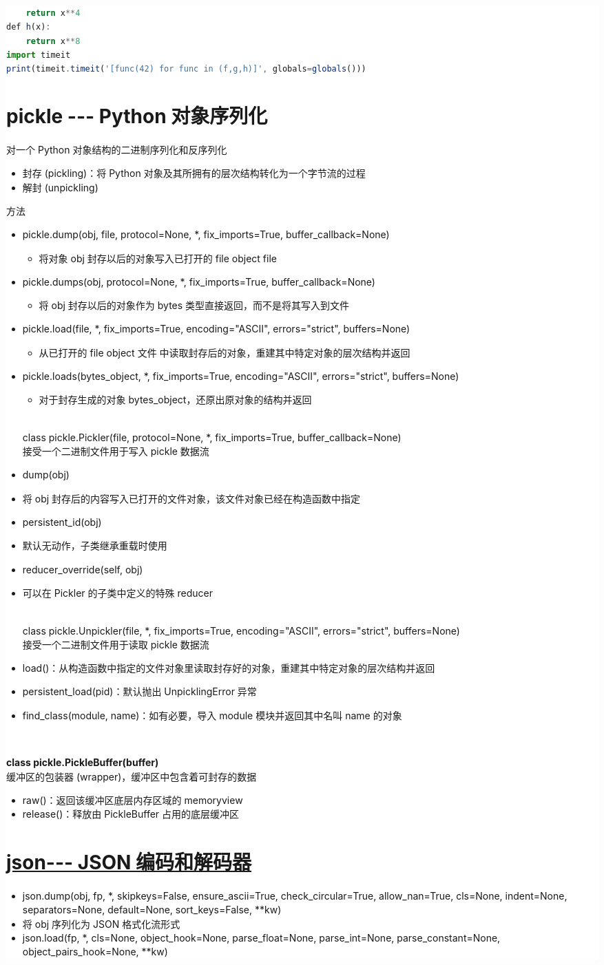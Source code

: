 ```javascript
    return x**4
def h(x):
    return x**8
import timeit
print(timeit.timeit('[func(42) for func in (f,g,h)]', globals=globals()))
```

# pickle --- Python 对象序列化
对一个 Python 对象结构的二进制序列化和反序列化

- 封存 (pickling)：将 Python 对象及其所拥有的层次结构转化为一个字节流的过程
- 解封 (unpickling)

方法

- pickle.dump(obj, file, protocol=None, *, fix_imports=True, buffer_callback=None)
   - 将对象 obj 封存以后的对象写入已打开的 file object file
- pickle.dumps(obj, protocol=None, *, fix_imports=True, buffer_callback=None)
   - 将 obj 封存以后的对象作为 bytes 类型直接返回，而不是将其写入到文件
- pickle.load(file, *, fix_imports=True, encoding="ASCII", errors="strict", buffers=None)
   - 从已打开的 file object 文件 中读取封存后的对象，重建其中特定对象的层次结构并返回
- pickle.loads(bytes_object, *, fix_imports=True, encoding="ASCII", errors="strict", buffers=None)
   - 对于封存生成的对象 bytes_object，还原出原对象的结构并返回


  <br />  class pickle.Pickler(file, protocol=None, *, fix_imports=True, buffer_callback=None)  <br />  接受一个二进制文件用于写入 pickle 数据流

- dump(obj)
- 将 obj 封存后的内容写入已打开的文件对象，该文件对象已经在构造函数中指定
- persistent_id(obj)
- 默认无动作，子类继承重载时使用
- reducer_override(self, obj)
- 可以在 Pickler 的子类中定义的特殊 reducer


  <br />  class pickle.Unpickler(file, *, fix_imports=True, encoding="ASCII", errors="strict", buffers=None)  <br />  接受一个二进制文件用于读取 pickle 数据流

- load()：从构造函数中指定的文件对象里读取封存好的对象，重建其中特定对象的层次结构并返回
- persistent_load(pid)：默认抛出 UnpicklingError 异常
- find_class(module, name)：如有必要，导入 module 模块并返回其中名叫 name 的对象

​

**class pickle.PickleBuffer(buffer)**  <br />  缓冲区的包装器 (wrapper)，缓冲区中包含着可封存的数据

- raw()：返回该缓冲区底层内存区域的 memoryview
- release()：释放由 PickleBuffer 占用的底层缓冲区

# [json--- JSON 编码和解码器](https://docs.python.org/zh-cn/3/library/json.html)

- json.dump(obj, fp, *, skipkeys=False, ensure_ascii=True, check_circular=True, allow_nan=True, cls=None, indent=None, separators=None, default=None, sort_keys=False, **kw)
- 将 obj 序列化为 JSON 格式化流形式
- json.load(fp, *, cls=None, object_hook=None, parse_float=None, parse_int=None, parse_constant=None, object_pairs_hook=None, **kw)
